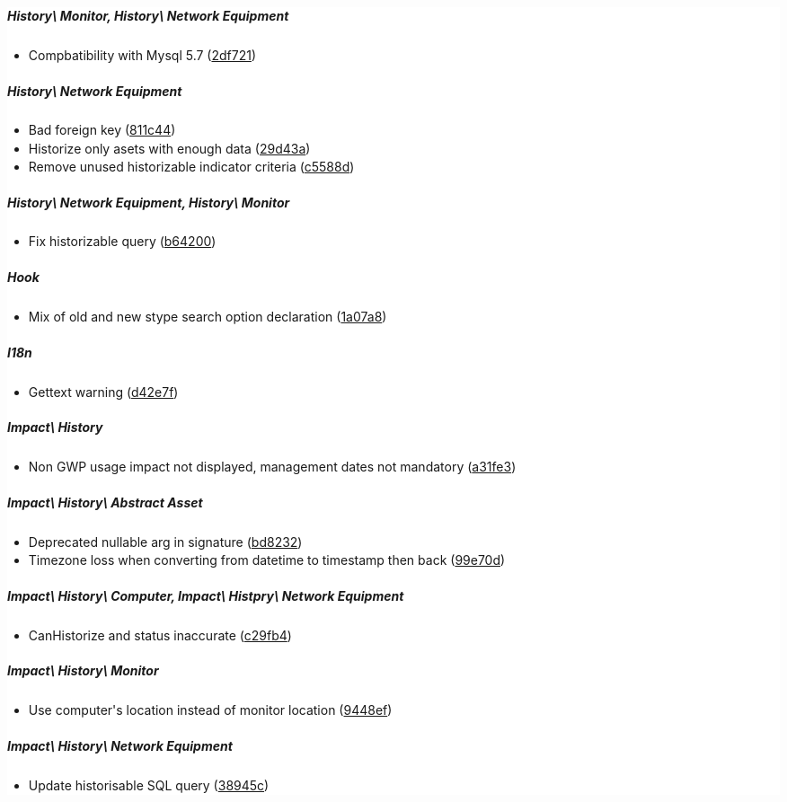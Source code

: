 ##### History\ Monitor, History\ Network Equipment

* Compbatibility with Mysql 5.7 ([2df721](https://gitlab.teclib.com/editions/research-development/glpi-greenit/carbon/commit/2df72188e5ed28a742f0511edda2df4cda08f134))

##### History\ Network Equipment

* Bad foreign key ([811c44](https://gitlab.teclib.com/editions/research-development/glpi-greenit/carbon/commit/811c4417b918479e55d2b03e536a1ba1b7ffcbd7))
* Historize only asets with enough data ([29d43a](https://gitlab.teclib.com/editions/research-development/glpi-greenit/carbon/commit/29d43a59c9b8bf87bc4c1d82fd75f9e4fa944904))
* Remove unused historizable indicator criteria ([c5588d](https://gitlab.teclib.com/editions/research-development/glpi-greenit/carbon/commit/c5588d4643581202b0b8c70d0feba9e308af340e))

##### History\ Network Equipment, History\ Monitor

* Fix historizable query ([b64200](https://gitlab.teclib.com/editions/research-development/glpi-greenit/carbon/commit/b6420017dde93f8f2603c38a74bbd990e2f86418))

##### Hook

* Mix of old and new stype search option declaration ([1a07a8](https://gitlab.teclib.com/editions/research-development/glpi-greenit/carbon/commit/1a07a82f98b23182339cdb020e2f11c56c877426))

##### I18n

* Gettext warning ([d42e7f](https://gitlab.teclib.com/editions/research-development/glpi-greenit/carbon/commit/d42e7f9ad7f495ef4dc11c8145a4ba1c4abf1ccd))

##### Impact\ History

* Non GWP usage impact not displayed, management dates not mandatory ([a31fe3](https://gitlab.teclib.com/editions/research-development/glpi-greenit/carbon/commit/a31fe3f60d9fc8211d8301cef6ab9f450808a858))

##### Impact\ History\ Abstract Asset

* Deprecated nullable arg in signature ([bd8232](https://gitlab.teclib.com/editions/research-development/glpi-greenit/carbon/commit/bd8232532c2aaf277cc72b7732a3fb03ad8c7e6a))
* Timezone loss when converting from datetime to timestamp then back ([99e70d](https://gitlab.teclib.com/editions/research-development/glpi-greenit/carbon/commit/99e70d2c94504a542c756c0c2a069423887a6242))

##### Impact\ History\ Computer, Impact\ Histpry\ Network Equipment

* CanHistorize and status inaccurate ([c29fb4](https://gitlab.teclib.com/editions/research-development/glpi-greenit/carbon/commit/c29fb4c47c2fb717ea54c6dde7e5bfe3fb891143))

##### Impact\ History\ Monitor

* Use computer's location instead of monitor location ([9448ef](https://gitlab.teclib.com/editions/research-development/glpi-greenit/carbon/commit/9448efbb64d1959b02f5250bc8f438dca765d907))

##### Impact\ History\ Network Equipment

* Update historisable SQL query ([38945c](https://gitlab.teclib.com/editions/research-development/glpi-greenit/carbon/commit/38945cb140fd7b54602b5ac0c900a6c432be3911))
